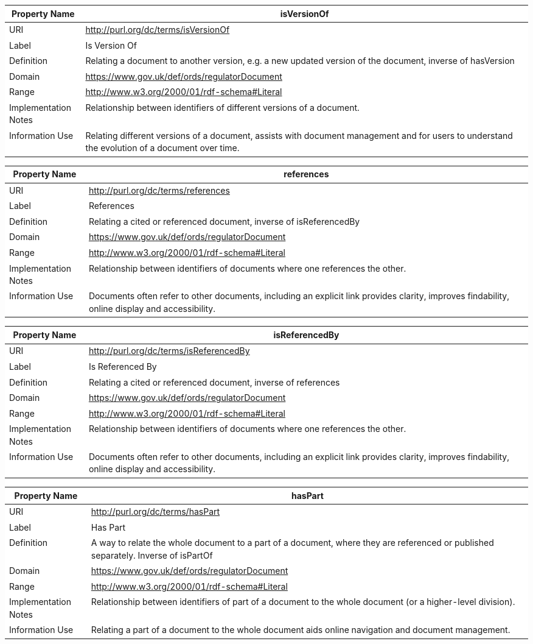| Property Name | isVersionOf |
| --- | --- |
| URI | <http://purl.org/dc/terms/isVersionOf> |
| Label | Is Version Of |
| Definition | Relating a document to another version, e.g. a new updated version of the document, inverse of hasVersion |
| Domain | <https://www.gov.uk/def/ords/regulatorDocument> |
| Range | <http://www.w3.org/2000/01/rdf-schema#Literal> |
| Implementation Notes | Relationship between identifiers of different versions of a document. |
| Information Use | Relating different versions of a document, assists with document management and for users to understand the evolution of a document over time. |

| Property Name | references |
| --- | --- |
| URI | <http://purl.org/dc/terms/references> |
| Label | References |
| Definition | Relating a cited or referenced document, inverse of isReferencedBy |
| Domain | <https://www.gov.uk/def/ords/regulatorDocument> |
| Range | <http://www.w3.org/2000/01/rdf-schema#Literal> |
| Implementation Notes | Relationship between identifiers of documents where one references the other. |
| Information Use | Documents often refer to other documents, including an explicit link provides clarity, improves findability, online display and accessibility. |

| Property Name | isReferencedBy |
| --- | --- |
| URI | <http://purl.org/dc/terms/isReferencedBy> |
| Label | Is Referenced By |
| Definition | Relating a cited or referenced document, inverse of references |
| Domain | <https://www.gov.uk/def/ords/regulatorDocument> |
| Range | <http://www.w3.org/2000/01/rdf-schema#Literal> |
| Implementation Notes | Relationship between identifiers of documents where one references the other. |
| Information Use | Documents often refer to other documents, including an explicit link provides clarity, improves findability, online display and accessibility. |

| Property Name | hasPart |
| --- | --- |
| URI | <http://purl.org/dc/terms/hasPart> |
| Label | Has Part |
| Definition | A way to relate the whole document to a part of a document, where they are referenced or published separately. Inverse of isPartOf |
| Domain | <https://www.gov.uk/def/ords/regulatorDocument> |
| Range | <http://www.w3.org/2000/01/rdf-schema#Literal> |
| Implementation Notes | Relationship between identifiers of part of a document to the whole document (or a higher-level division). |
| Information Use | Relating a part of a document to the whole document aids online navigation and document management. |
